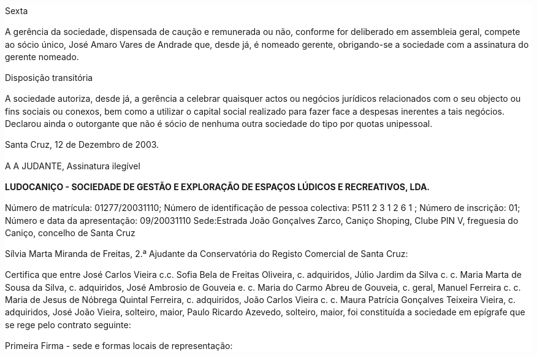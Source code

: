 
Sexta


A gerência da sociedade, dispensada de caução e
remunerada ou não, conforme for deliberado em assembleia
geral, compete ao sócio único, José Amaro Vares de Andrade
que, desde já, é nomeado gerente, obrigando-se a sociedade
com a assinatura do gerente nomeado.


Disposição transitória


A sociedade autoriza, desde já, a gerência a celebrar
quaisquer actos ou negócios jurídicos relacionados com o
seu objecto ou fins sociais ou conexos, bem como a utilizar
o capital social realizado para fazer face a despesas inerentes
a tais negócios.
Declarou ainda o outorgante que não é sócio de nenhuma
outra sociedade do tipo por quotas unipessoal.


Santa Cruz, 12 de Dezembro de 2003.


A A JUDANTE, Assinatura ilegível



**LUDOCANIÇO - SOCIEDADE DE GESTÃO E
EXPLORAÇÃO DE ESPAÇOS LÚDICOS E
RECREATIVOS, LDA.**


Número de matrícula: 01277/20031110;
Número de identificação de pessoa colectiva: P511 2 3 1 2 6 1 ;
Número de inscrição: 01;
Número e data da apresentação: 09/20031110
Sede:Estrada João Gonçalves Zarco, Caniço Shoping,
Clube PIN V, freguesia do Caniço, concelho de
Santa Cruz


Sílvia Marta Miranda de Freitas, 2.ª Ajudante da
Conservatória do Registo Comercial de Santa Cruz:


Certifica que entre José Carlos Vieira c.c. Sofia Bela de
Freitas Oliveira, c. adquiridos, Júlio Jardim da Silva c. c.
Maria Marta de Sousa da Silva, c. adquiridos, José Ambrosio
de Gouveia e. c. Maria do Carmo Abreu de Gouveia, c. geral,
Manuel Ferreira c. c. Maria de Jesus de Nóbrega Quintal
Ferreira, c. adquiridos, João Carlos Vieira c. c. Maura
Patrícia Gonçalves Teixeira Vieira, c. adquiridos, José João
Vieira, solteiro, maior, Paulo Ricardo Azevedo, solteiro,
maior, foi constituída a sociedade em epígrafe que se rege
pelo contrato seguinte:


Primeira
Firma - sede e formas locais de representação:
